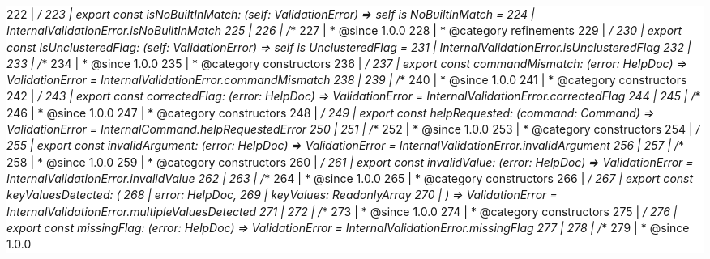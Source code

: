 222 |  */
223 | export const isNoBuiltInMatch: (self: ValidationError) => self is NoBuiltInMatch =
224 |   InternalValidationError.isNoBuiltInMatch
225 | 
226 | /**
227 |  * @since 1.0.0
228 |  * @category refinements
229 |  */
230 | export const isUnclusteredFlag: (self: ValidationError) => self is UnclusteredFlag =
231 |   InternalValidationError.isUnclusteredFlag
232 | 
233 | /**
234 |  * @since 1.0.0
235 |  * @category constructors
236 |  */
237 | export const commandMismatch: (error: HelpDoc) => ValidationError = InternalValidationError.commandMismatch
238 | 
239 | /**
240 |  * @since 1.0.0
241 |  * @category constructors
242 |  */
243 | export const correctedFlag: (error: HelpDoc) => ValidationError = InternalValidationError.correctedFlag
244 | 
245 | /**
246 |  * @since 1.0.0
247 |  * @category constructors
248 |  */
249 | export const helpRequested: <A>(command: Command<A>) => ValidationError = InternalCommand.helpRequestedError
250 | 
251 | /**
252 |  * @since 1.0.0
253 |  * @category constructors
254 |  */
255 | export const invalidArgument: (error: HelpDoc) => ValidationError = InternalValidationError.invalidArgument
256 | 
257 | /**
258 |  * @since 1.0.0
259 |  * @category constructors
260 |  */
261 | export const invalidValue: (error: HelpDoc) => ValidationError = InternalValidationError.invalidValue
262 | 
263 | /**
264 |  * @since 1.0.0
265 |  * @category constructors
266 |  */
267 | export const keyValuesDetected: (
268 |   error: HelpDoc,
269 |   keyValues: ReadonlyArray<string>
270 | ) => ValidationError = InternalValidationError.multipleValuesDetected
271 | 
272 | /**
273 |  * @since 1.0.0
274 |  * @category constructors
275 |  */
276 | export const missingFlag: (error: HelpDoc) => ValidationError = InternalValidationError.missingFlag
277 | 
278 | /**
279 |  * @since 1.0.0